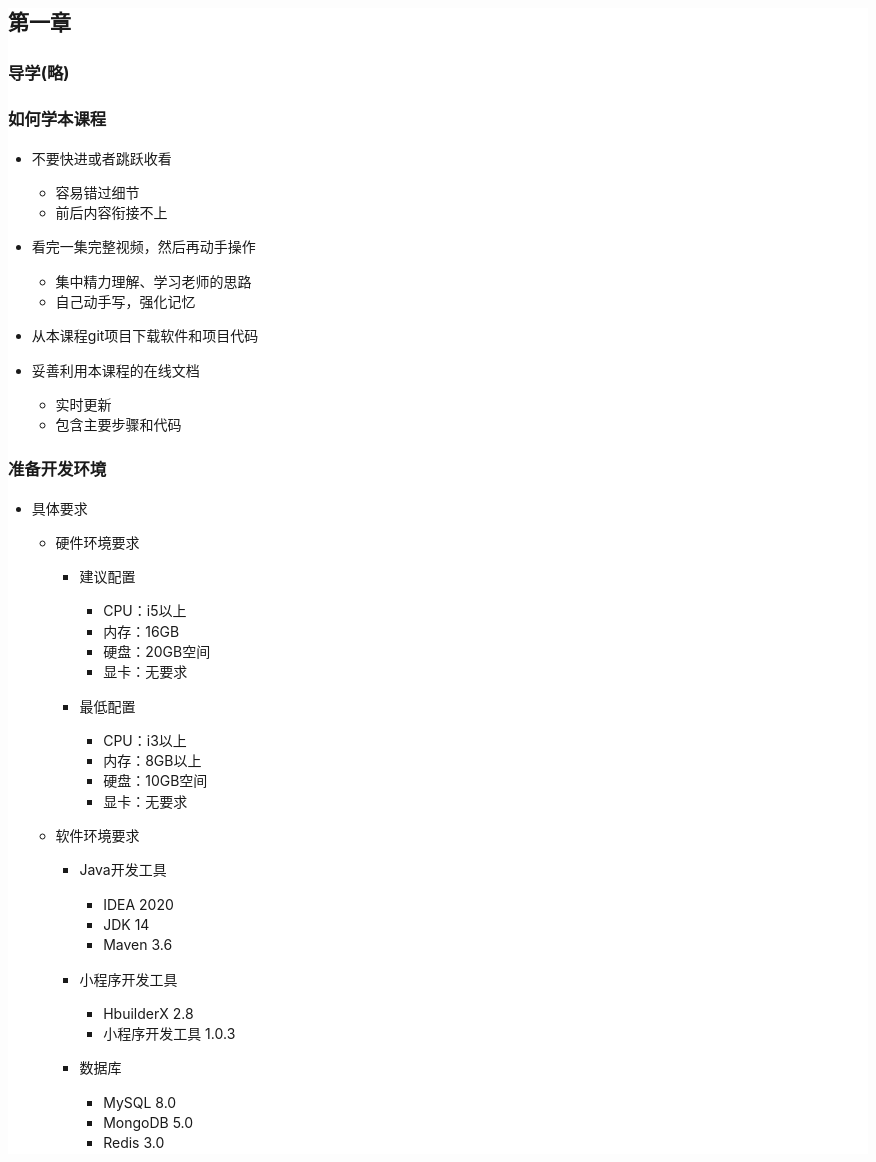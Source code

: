 ## 第一章

### 导学(略)

### 如何学本课程

- 不要快进或者跳跃收看

	- 容易错过细节
	- 前后内容衔接不上

- 看完一集完整视频，然后再动手操作

	- 集中精力理解、学习老师的思路
	- 自己动手写，强化记忆

- 从本课程git项目下载软件和项目代码
- 妥善利用本课程的在线文档

	- 实时更新
	- 包含主要步骤和代码

### 准备开发环境

- 具体要求

	- 硬件环境要求

		- 建议配置

			- CPU：i5以上
			- 内存：16GB
			- 硬盘：20GB空间
			- 显卡：无要求

		- 最低配置

			- CPU：i3以上
			- 内存：8GB以上
			- 硬盘：10GB空间
			- 显卡：无要求

	- 软件环境要求

		- Java开发工具

			- IDEA 2020
			- JDK 14
			- Maven 3.6

		- 小程序开发工具

			- HbuilderX 2.8
			- 小程序开发工具 1.0.3

		- 数据库

			- MySQL 8.0
			- MongoDB 5.0
			- Redis 3.0
